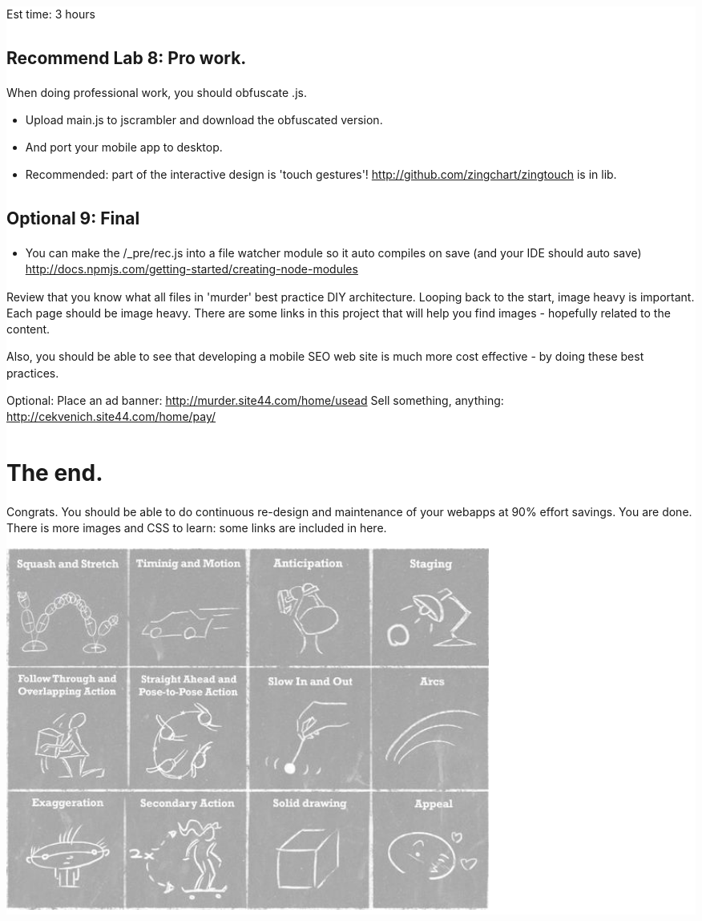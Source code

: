 Est time: 3 hours

## Recommend Lab 8: Pro work.

When doing professional work, you should obfuscate .js.
- Upload main.js to jscrambler and download the obfuscated version.

- And port your mobile app to desktop.

- Recommended: part of the interactive design is 'touch gestures'!
<http://github.com/zingchart/zingtouch> is in lib.


## Optional 9: Final

- You can make the /_pre/rec.js into a file watcher module so it auto compiles on save (and your IDE should auto save) http://docs.npmjs.com/getting-started/creating-node-modules


Review that you know what all files in 'murder' best practice DIY architecture.
Looping back to the start, image heavy is important. Each page should be image heavy. There are some links in this project that will help you find images - hopefully related to the content.

Also, you should be able to see that developing a mobile SEO web site is much more cost effective - by doing these best practices.


Optional:
Place an ad banner: <http://murder.site44.com/home/usead>
Sell something, anything: <http://cekvenich.site44.com/home/pay/>




# The end.

Congrats. You should be able to do continuous re-design and maintenance of your webapps at 90% effort savings. You are done. There is more images and CSS to learn: some links are included in here.

<img src='./links/ani.jpg?raw=true' width = '70%' >
